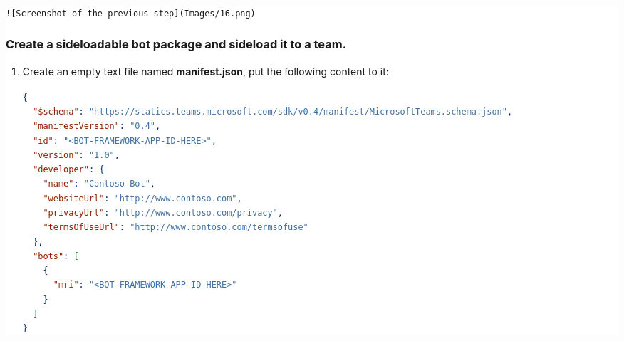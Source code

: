 	![Screenshot of the previous step](Images/16.png)

### Create a sideloadable bot package and sideload it to a team. 
1. Create an empty text file named **manifest.json**, put the following content to it:

	```json
	{
	  "$schema": "https://statics.teams.microsoft.com/sdk/v0.4/manifest/MicrosoftTeams.schema.json",
	  "manifestVersion": "0.4",
	  "id": "<BOT-FRAMEWORK-APP-ID-HERE>",
	  "version": "1.0",
	  "developer": {
	    "name": "Contoso Bot",
	    "websiteUrl": "http://www.contoso.com",
	    "privacyUrl": "http://www.contoso.com/privacy",
	    "termsOfUseUrl": "http://www.contoso.com/termsofuse"
	  },
	  "bots": [
	    {
	      "mri": "<BOT-FRAMEWORK-APP-ID-HERE>"
	    }
	  ]
	}
	```